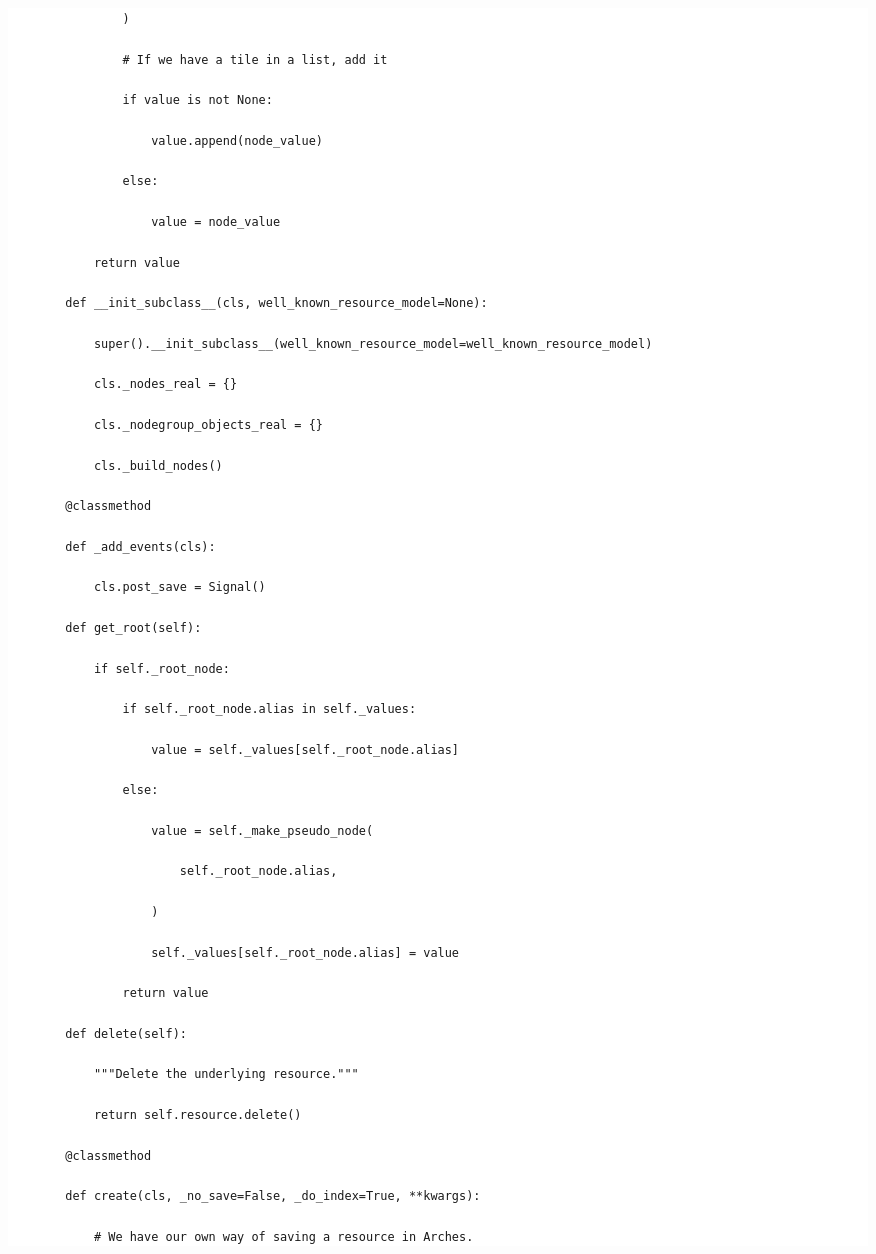                     )

                    # If we have a tile in a list, add it

                    if value is not None:

                        value.append(node_value)

                    else:

                        value = node_value

                return value

            def __init_subclass__(cls, well_known_resource_model=None):

                super().__init_subclass__(well_known_resource_model=well_known_resource_model)

                cls._nodes_real = {}

                cls._nodegroup_objects_real = {}

                cls._build_nodes()

            @classmethod

            def _add_events(cls):

                cls.post_save = Signal()

            def get_root(self):

                if self._root_node:

                    if self._root_node.alias in self._values:

                        value = self._values[self._root_node.alias]

                    else:

                        value = self._make_pseudo_node(

                            self._root_node.alias,

                        )

                        self._values[self._root_node.alias] = value

                    return value

            def delete(self):

                """Delete the underlying resource."""

                return self.resource.delete()

            @classmethod

            def create(cls, _no_save=False, _do_index=True, **kwargs):

                # We have our own way of saving a resource in Arches.
